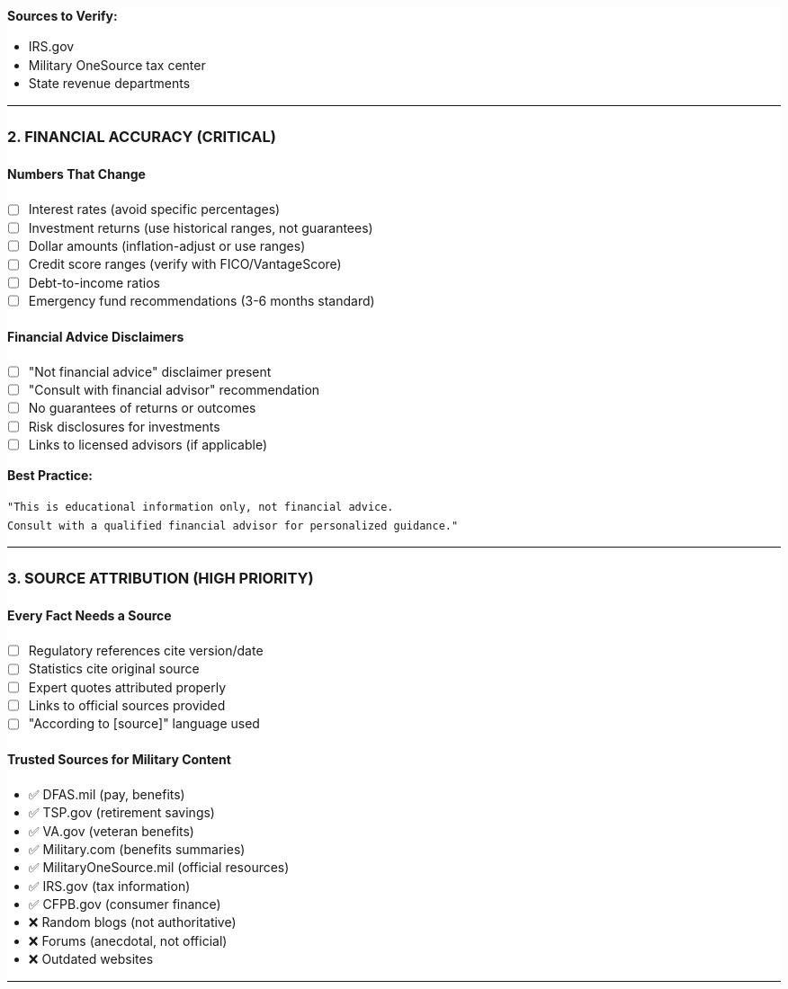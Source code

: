 **Sources to Verify:**
- IRS.gov
- Military OneSource tax center
- State revenue departments

---

### **2. FINANCIAL ACCURACY** (CRITICAL)

#### **Numbers That Change**
- [ ] Interest rates (avoid specific percentages)
- [ ] Investment returns (use historical ranges, not guarantees)
- [ ] Dollar amounts (inflation-adjust or use ranges)
- [ ] Credit score ranges (verify with FICO/VantageScore)
- [ ] Debt-to-income ratios
- [ ] Emergency fund recommendations (3-6 months standard)

#### **Financial Advice Disclaimers**
- [ ] "Not financial advice" disclaimer present
- [ ] "Consult with financial advisor" recommendation
- [ ] No guarantees of returns or outcomes
- [ ] Risk disclosures for investments
- [ ] Links to licensed advisors (if applicable)

**Best Practice:**
```
"This is educational information only, not financial advice. 
Consult with a qualified financial advisor for personalized guidance."
```

---

### **3. SOURCE ATTRIBUTION** (HIGH PRIORITY)

#### **Every Fact Needs a Source**
- [ ] Regulatory references cite version/date
- [ ] Statistics cite original source
- [ ] Expert quotes attributed properly
- [ ] Links to official sources provided
- [ ] "According to [source]" language used

#### **Trusted Sources for Military Content**
- ✅ DFAS.mil (pay, benefits)
- ✅ TSP.gov (retirement savings)
- ✅ VA.gov (veteran benefits)
- ✅ Military.com (benefits summaries)
- ✅ MilitaryOneSource.mil (official resources)
- ✅ IRS.gov (tax information)
- ✅ CFPB.gov (consumer finance)
- ❌ Random blogs (not authoritative)
- ❌ Forums (anecdotal, not official)
- ❌ Outdated websites

---